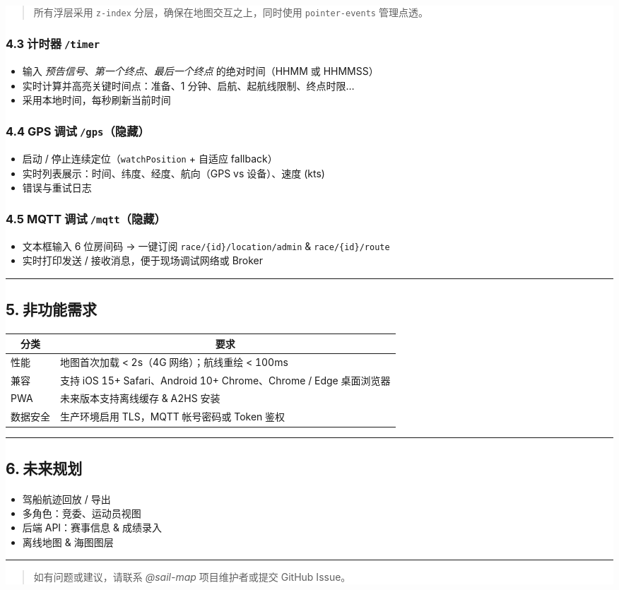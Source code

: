 
> 所有浮层采用 `z-index` 分层，确保在地图交互之上，同时使用 `pointer-events` 管理点透。

### 4.3 计时器 `/timer`

- 输入 *预告信号*、*第一个终点*、*最后一个终点* 的绝对时间（HHMM 或 HHMMSS）
- 实时计算并高亮关键时间点：准备、1 分钟、启航、起航线限制、终点时限…
- 采用本地时间，每秒刷新当前时间

### 4.4 GPS 调试 `/gps`（隐藏）

- 启动 / 停止连续定位（`watchPosition` + 自适应 fallback）
- 实时列表展示：时间、纬度、经度、航向（GPS vs 设备）、速度 (kts)
- 错误与重试日志

### 4.5 MQTT 调试 `/mqtt`（隐藏）

- 文本框输入 6 位房间码 → 一键订阅 `race/{id}/location/admin` & `race/{id}/route`
- 实时打印发送 / 接收消息，便于现场调试网络或 Broker

---

## 5. 非功能需求

| 分类 | 要求 |
| ---- | ---- |
| 性能 | 地图首次加载 < 2s（4G 网络）；航线重绘 < 100ms |
| 兼容 | 支持 iOS 15+ Safari、Android 10+ Chrome、Chrome / Edge 桌面浏览器 |
| PWA | 未来版本支持离线缓存 & A2HS 安装 |
| 数据安全 | 生产环境启用 TLS，MQTT 帐号密码或 Token 鉴权 |

---

## 6. 未来规划

- 驾船航迹回放 / 导出
- 多角色：竞委、运动员视图
- 后端 API：赛事信息 & 成绩录入
- 离线地图 & 海图图层

---

> 如有问题或建议，请联系 *@sail-map* 项目维护者或提交 GitHub Issue。
